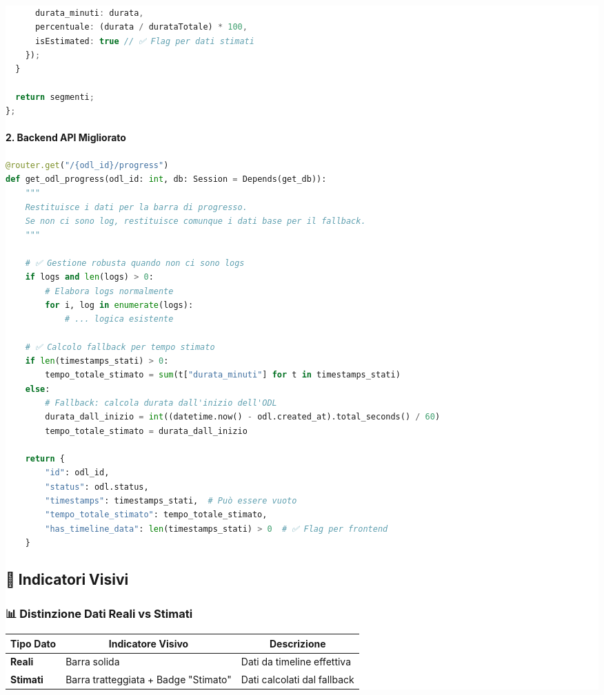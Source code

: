 ```typescript
      durata_minuti: durata,
      percentuale: (durata / durataTotale) * 100,
      isEstimated: true // ✅ Flag per dati stimati
    });
  }
  
  return segmenti;
};
```

#### 2. **Backend API Migliorato**
```python
@router.get("/{odl_id}/progress")
def get_odl_progress(odl_id: int, db: Session = Depends(get_db)):
    """
    Restituisce i dati per la barra di progresso.
    Se non ci sono log, restituisce comunque i dati base per il fallback.
    """
    
    # ✅ Gestione robusta quando non ci sono logs
    if logs and len(logs) > 0:
        # Elabora logs normalmente
        for i, log in enumerate(logs):
            # ... logica esistente
    
    # ✅ Calcolo fallback per tempo stimato
    if len(timestamps_stati) > 0:
        tempo_totale_stimato = sum(t["durata_minuti"] for t in timestamps_stati)
    else:
        # Fallback: calcola durata dall'inizio dell'ODL
        durata_dall_inizio = int((datetime.now() - odl.created_at).total_seconds() / 60)
        tempo_totale_stimato = durata_dall_inizio
    
    return {
        "id": odl_id,
        "status": odl.status,
        "timestamps": timestamps_stati,  # Può essere vuoto
        "tempo_totale_stimato": tempo_totale_stimato,
        "has_timeline_data": len(timestamps_stati) > 0  # ✅ Flag per frontend
    }
```

## 🎨 Indicatori Visivi

### 📊 Distinzione Dati Reali vs Stimati

| Tipo Dato | Indicatore Visivo | Descrizione |
|-----------|------------------|-------------|
| **Reali** | Barra solida | Dati da timeline effettiva |
| **Stimati** | Barra tratteggiata + Badge "Stimato" | Dati calcolati dal fallback |

